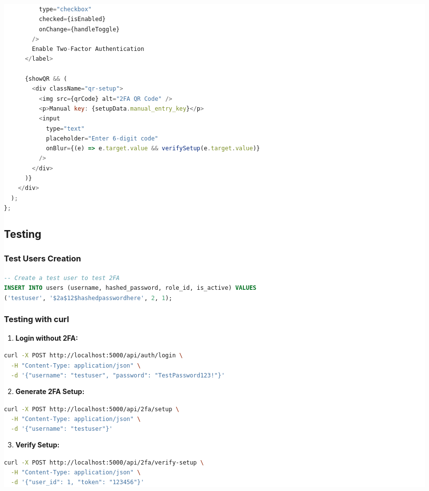 ```javascript
          type="checkbox" 
          checked={isEnabled} 
          onChange={handleToggle}
        />
        Enable Two-Factor Authentication
      </label>
      
      {showQR && (
        <div className="qr-setup">
          <img src={qrCode} alt="2FA QR Code" />
          <p>Manual key: {setupData.manual_entry_key}</p>
          <input 
            type="text" 
            placeholder="Enter 6-digit code" 
            onBlur={(e) => e.target.value && verifySetup(e.target.value)}
          />
        </div>
      )}
    </div>
  );
};
```

## Testing

### Test Users Creation
```sql
-- Create a test user to test 2FA
INSERT INTO users (username, hashed_password, role_id, is_active) VALUES 
('testuser', '$2a$12$hashedpasswordhere', 2, 1);
```

### Testing with curl

1. **Login without 2FA:**
```bash
curl -X POST http://localhost:5000/api/auth/login \
  -H "Content-Type: application/json" \
  -d '{"username": "testuser", "password": "TestPassword123!"}'
```

2. **Generate 2FA Setup:**
```bash
curl -X POST http://localhost:5000/api/2fa/setup \
  -H "Content-Type: application/json" \
  -d '{"username": "testuser"}'
```

3. **Verify Setup:**
```bash
curl -X POST http://localhost:5000/api/2fa/verify-setup \
  -H "Content-Type: application/json" \
  -d '{"user_id": 1, "token": "123456"}'
```
